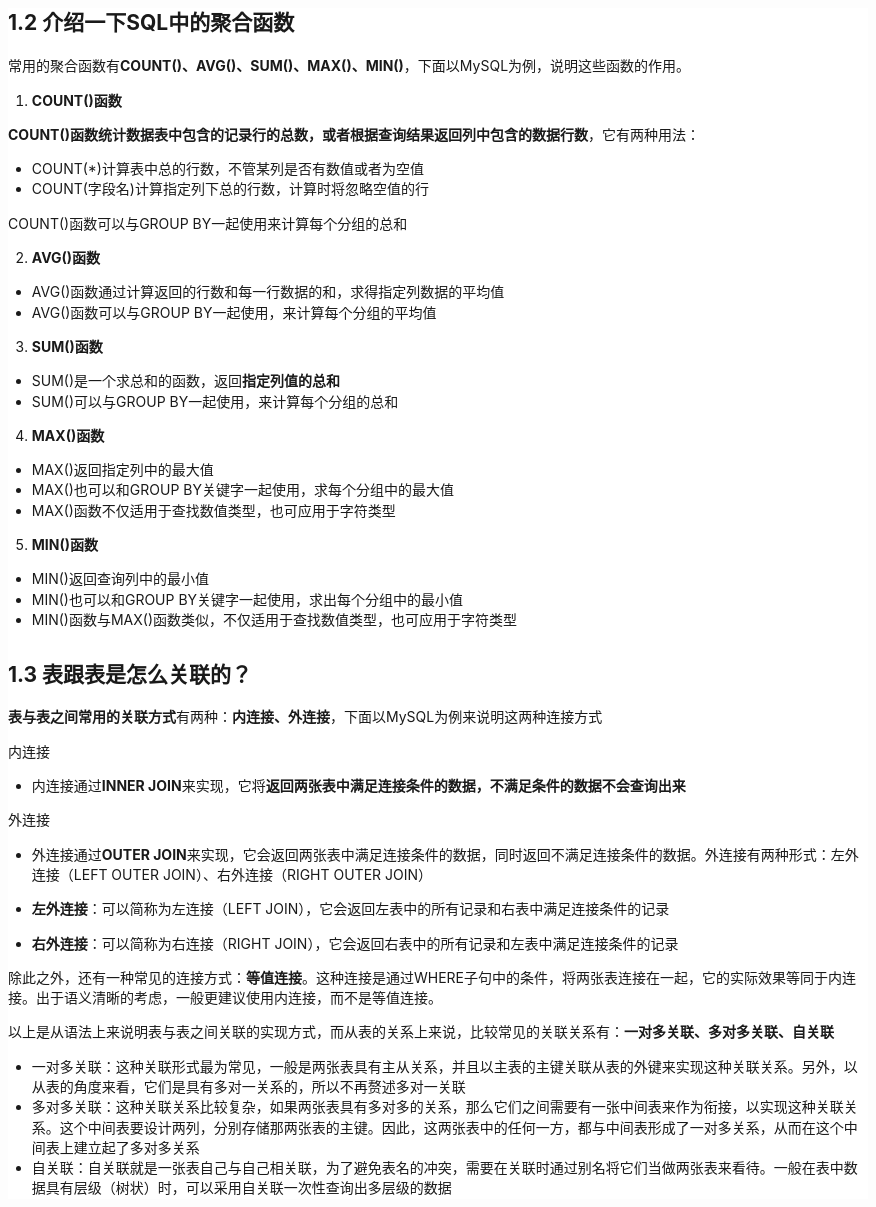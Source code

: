 ## 1.2 介绍一下SQL中的聚合函数

常用的聚合函数有**COUNT()、AVG()、SUM()、MAX()、MIN()**，下面以MySQL为例，说明这些函数的作用。

1. **COUNT()函数**

**COUNT()函数统计数据表中包含的记录行的总数，或者根据查询结果返回列中包含的数据行数**，它有两种用法：

- COUNT(*)计算表中总的行数，不管某列是否有数值或者为空值
- COUNT(字段名)计算指定列下总的行数，计算时将忽略空值的行

COUNT()函数可以与GROUP BY一起使用来计算每个分组的总和

2. **AVG()函数**

- AVG()函数通过计算返回的行数和每一行数据的和，求得指定列数据的平均值
- AVG()函数可以与GROUP BY一起使用，来计算每个分组的平均值

3. **SUM()函数**

- SUM()是一个求总和的函数，返回**指定列值的总和**
- SUM()可以与GROUP BY一起使用，来计算每个分组的总和

4. **MAX()函数**

- MAX()返回指定列中的最大值
- MAX()也可以和GROUP BY关键字一起使用，求每个分组中的最大值
- MAX()函数不仅适用于查找数值类型，也可应用于字符类型

5. **MIN()函数**

- MIN()返回查询列中的最小值
- MIN()也可以和GROUP BY关键字一起使用，求出每个分组中的最小值
- MIN()函数与MAX()函数类似，不仅适用于查找数值类型，也可应用于字符类型

## 1.3 表跟表是怎么关联的？

**表与表之间常用的关联方式**有两种：**内连接、外连接**，下面以MySQL为例来说明这两种连接方式

内连接

- 内连接通过**INNER JOIN**来实现，它将**返回两张表中满足连接条件的数据，不满足条件的数据不会查询出来**

外连接

- 外连接通过**OUTER JOIN**来实现，它会返回两张表中满足连接条件的数据，同时返回不满足连接条件的数据。外连接有两种形式：左外连接（LEFT OUTER JOIN）、右外连接（RIGHT OUTER JOIN）

- **左外连接**：可以简称为左连接（LEFT JOIN），它会返回左表中的所有记录和右表中满足连接条件的记录
- **右外连接**：可以简称为右连接（RIGHT JOIN），它会返回右表中的所有记录和左表中满足连接条件的记录

除此之外，还有一种常见的连接方式：**等值连接**。这种连接是通过WHERE子句中的条件，将两张表连接在一起，它的实际效果等同于内连接。出于语义清晰的考虑，一般更建议使用内连接，而不是等值连接。

以上是从语法上来说明表与表之间关联的实现方式，而从表的关系上来说，比较常见的关联关系有：**一对多关联、多对多关联、自关联**

- 一对多关联：这种关联形式最为常见，一般是两张表具有主从关系，并且以主表的主键关联从表的外键来实现这种关联关系。另外，以从表的角度来看，它们是具有多对一关系的，所以不再赘述多对一关联
- 多对多关联：这种关联关系比较复杂，如果两张表具有多对多的关系，那么它们之间需要有一张中间表来作为衔接，以实现这种关联关系。这个中间表要设计两列，分别存储那两张表的主键。因此，这两张表中的任何一方，都与中间表形成了一对多关系，从而在这个中间表上建立起了多对多关系
- 自关联：自关联就是一张表自己与自己相关联，为了避免表名的冲突，需要在关联时通过别名将它们当做两张表来看待。一般在表中数据具有层级（树状）时，可以采用自关联一次性查询出多层级的数据
